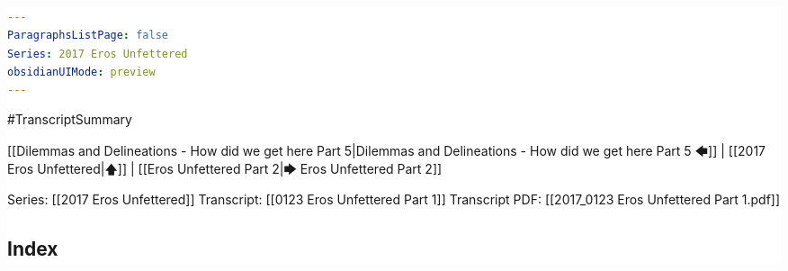```yaml
---
ParagraphsListPage: false
Series: 2017 Eros Unfettered
obsidianUIMode: preview
---
```

#TranscriptSummary

[[Dilemmas and Delineations - How did we get here Part 5|Dilemmas and Delineations - How did we get here Part 5 🡄]] | [[2017 Eros Unfettered|🡅]] | [[Eros Unfettered Part 2|🡆 Eros Unfettered Part 2]]

Series: [[2017 Eros Unfettered]]
Transcript: [[0123 Eros Unfettered Part 1]]
Transcript PDF: [[2017_0123 Eros Unfettered Part 1.pdf]]

<audio controls preload=metadata style=" width:300px;" controlslist="nodownload"><source src="https://dharmaseed.org/talks/40171/20170123-Rob_Burbea-GAIA-eros_unfettered_part_1-40171.mp3" type="audio/mpeg">???</audio>

## Index
